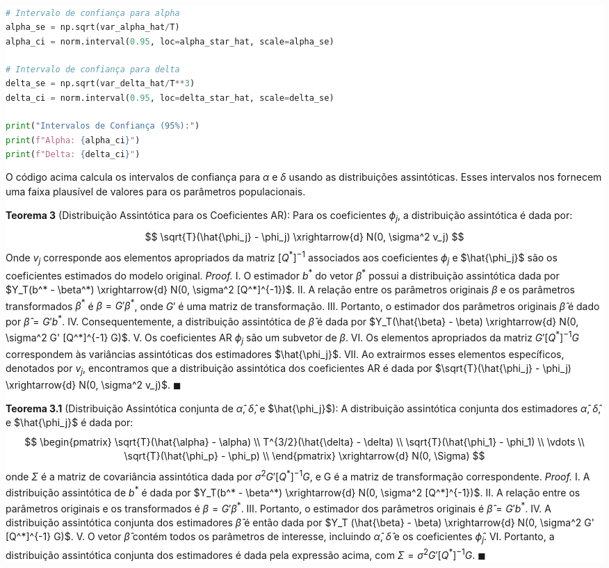 ```python
# Intervalo de confiança para alpha
alpha_se = np.sqrt(var_alpha_hat/T)
alpha_ci = norm.interval(0.95, loc=alpha_star_hat, scale=alpha_se)

# Intervalo de confiança para delta
delta_se = np.sqrt(var_delta_hat/T**3)
delta_ci = norm.interval(0.95, loc=delta_star_hat, scale=delta_se)

print("Intervalos de Confiança (95%):")
print(f"Alpha: {alpha_ci}")
print(f"Delta: {delta_ci}")

```
O código acima calcula os intervalos de confiança para $\alpha$ e $\delta$ usando as distribuições assintóticas. Esses intervalos nos fornecem uma faixa plausível de valores para os parâmetros populacionais.

**Teorema 3** (Distribuição Assintótica para os Coeficientes AR): Para os coeficientes $\phi_j$, a distribuição assintótica é dada por:
$$ \sqrt{T}(\hat{\phi_j} - \phi_j) \xrightarrow{d} N(0, \sigma^2 v_j) $$
Onde $v_j$ corresponde aos elementos apropriados da matriz $[Q^*]^{-1}$ associados aos coeficientes $\phi_j$ e $\hat{\phi_j}$ são os coeficientes estimados do modelo original.
*Proof.*
I. O estimador $b^*$ do vetor $\beta^*$ possui a distribuição assintótica dada por $Y_T(b^* - \beta^*) \xrightarrow{d} N(0, \sigma^2 [Q^*]^{-1})$.
II. A relação entre os parâmetros originais $\beta$ e os parâmetros transformados $\beta^*$ é $\beta = G' \beta^*$, onde $G'$ é uma matriz de transformação.
III. Portanto, o estimador dos parâmetros originais $\hat{\beta}$ é dado por $\hat{\beta} = G'b^*$.
IV. Consequentemente, a distribuição assintótica de $\hat{\beta}$ é dada por $Y_T(\hat{\beta} - \beta) \xrightarrow{d} N(0, \sigma^2 G' [Q^*]^{-1} G)$.
V. Os coeficientes AR $\phi_j$ são um subvetor de $\beta$.
VI. Os elementos apropriados da matriz $G' [Q^*]^{-1} G$ correspondem às variâncias assintóticas dos estimadores $\hat{\phi_j}$.
VII. Ao extrairmos esses elementos específicos, denotados por $v_j$, encontramos que a distribuição assintótica dos coeficientes AR é dada por $\sqrt{T}(\hat{\phi_j} - \phi_j) \xrightarrow{d} N(0, \sigma^2 v_j)$. $\blacksquare$

**Teorema 3.1** (Distribuição Assintótica conjunta de $\hat{\alpha}$, $\hat{\delta}$, e $\hat{\phi_j}$): A distribuição assintótica conjunta dos estimadores $\hat{\alpha}$, $\hat{\delta}$, e $\hat{\phi_j}$ é dada por:
$$
\begin{pmatrix}
\sqrt{T}(\hat{\alpha} - \alpha) \\
T^{3/2}(\hat{\delta} - \delta) \\
\sqrt{T}(\hat{\phi_1} - \phi_1) \\
\vdots \\
\sqrt{T}(\hat{\phi_p} - \phi_p) \\
\end{pmatrix}
\xrightarrow{d} N(0, \Sigma)
$$
onde $\Sigma$ é a matriz de covariância assintótica dada por $\sigma^2 G' [Q^*]^{-1} G$, e G é a matriz de transformação correspondente.
*Proof.*
I.  A distribuição assintótica de $b^*$ é dada por $Y_T(b^* - \beta^*) \xrightarrow{d} N(0, \sigma^2 [Q^*]^{-1})$.
II. A relação entre os parâmetros originais e os transformados é $\beta = G' \beta^*$.
III. Portanto, o estimador dos parâmetros originais é $\hat{\beta} = G' b^*$.
IV. A distribuição assintótica conjunta dos estimadores $\hat{\beta}$ é então dada por $Y_T (\hat{\beta} - \beta)  \xrightarrow{d} N(0, \sigma^2 G' [Q^*]^{-1} G)$.
V. O vetor $\hat{\beta}$ contém todos os parâmetros de interesse, incluindo $\hat{\alpha}$, $\hat{\delta}$ e os coeficientes $\hat{\phi}_j$.
VI. Portanto, a distribuição assintótica conjunta dos estimadores é dada pela expressão acima, com $\Sigma = \sigma^2 G' [Q^*]^{-1} G$. $\blacksquare$
